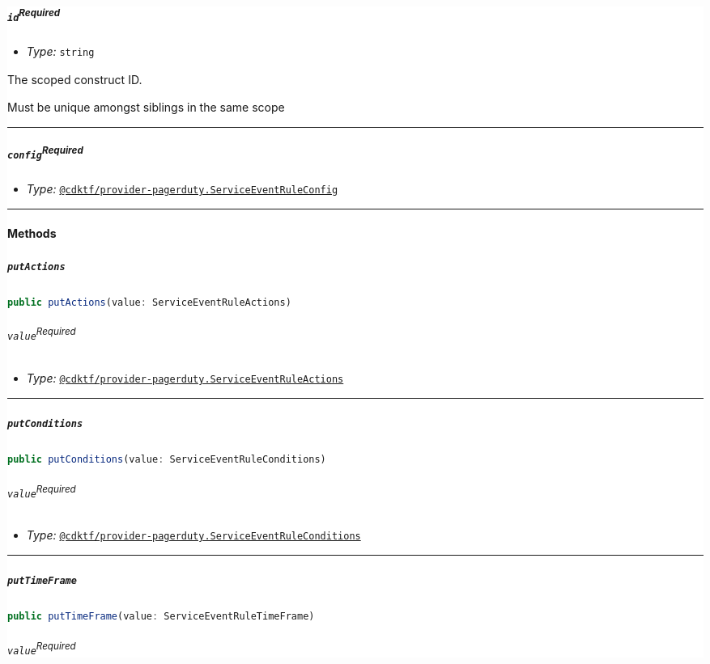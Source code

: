 ##### `id`<sup>Required</sup> <a name="@cdktf/provider-pagerduty.ServiceEventRule.parameter.id"></a>

- *Type:* `string`

The scoped construct ID.

Must be unique amongst siblings in the same scope

---

##### `config`<sup>Required</sup> <a name="@cdktf/provider-pagerduty.ServiceEventRule.parameter.config"></a>

- *Type:* [`@cdktf/provider-pagerduty.ServiceEventRuleConfig`](#@cdktf/provider-pagerduty.ServiceEventRuleConfig)

---

#### Methods <a name="Methods"></a>

##### `putActions` <a name="@cdktf/provider-pagerduty.ServiceEventRule.putActions"></a>

```typescript
public putActions(value: ServiceEventRuleActions)
```

###### `value`<sup>Required</sup> <a name="@cdktf/provider-pagerduty.ServiceEventRule.parameter.value"></a>

- *Type:* [`@cdktf/provider-pagerduty.ServiceEventRuleActions`](#@cdktf/provider-pagerduty.ServiceEventRuleActions)

---

##### `putConditions` <a name="@cdktf/provider-pagerduty.ServiceEventRule.putConditions"></a>

```typescript
public putConditions(value: ServiceEventRuleConditions)
```

###### `value`<sup>Required</sup> <a name="@cdktf/provider-pagerduty.ServiceEventRule.parameter.value"></a>

- *Type:* [`@cdktf/provider-pagerduty.ServiceEventRuleConditions`](#@cdktf/provider-pagerduty.ServiceEventRuleConditions)

---

##### `putTimeFrame` <a name="@cdktf/provider-pagerduty.ServiceEventRule.putTimeFrame"></a>

```typescript
public putTimeFrame(value: ServiceEventRuleTimeFrame)
```

###### `value`<sup>Required</sup> <a name="@cdktf/provider-pagerduty.ServiceEventRule.parameter.value"></a>

